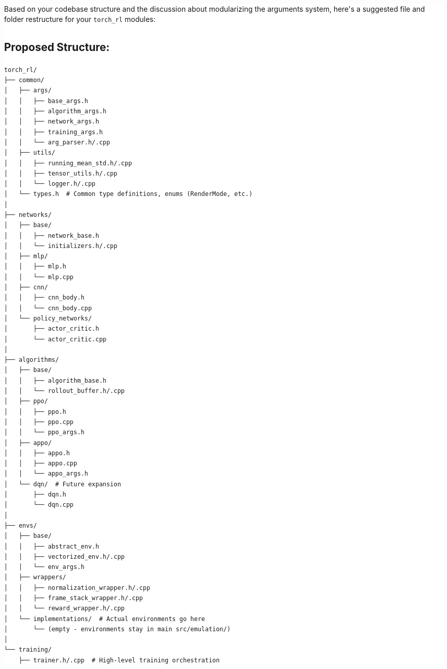 Based on your codebase structure and the discussion about modularizing the arguments system, here's a suggested file and folder restructure for your `torch_rl` modules:

## Proposed Structure:

```
torch_rl/
├── common/
│   ├── args/
│   │   ├── base_args.h
│   │   ├── algorithm_args.h
│   │   ├── network_args.h
│   │   ├── training_args.h
│   │   └── arg_parser.h/.cpp
│   ├── utils/
│   │   ├── running_mean_std.h/.cpp
│   │   ├── tensor_utils.h/.cpp
│   │   └── logger.h/.cpp
│   └── types.h  # Common type definitions, enums (RenderMode, etc.)
│
├── networks/
│   ├── base/
│   │   ├── network_base.h
│   │   └── initializers.h/.cpp
│   ├── mlp/
│   │   ├── mlp.h
│   │   └── mlp.cpp
│   ├── cnn/
│   │   ├── cnn_body.h
│   │   └── cnn_body.cpp
│   └── policy_networks/
│       ├── actor_critic.h
│       └── actor_critic.cpp
│
├── algorithms/
│   ├── base/
│   │   ├── algorithm_base.h
│   │   └── rollout_buffer.h/.cpp
│   ├── ppo/
│   │   ├── ppo.h
│   │   ├── ppo.cpp
│   │   └── ppo_args.h
│   ├── appo/
│   │   ├── appo.h
│   │   ├── appo.cpp
│   │   └── appo_args.h
│   └── dqn/  # Future expansion
│       ├── dqn.h
│       └── dqn.cpp
│
├── envs/
│   ├── base/
│   │   ├── abstract_env.h
│   │   ├── vectorized_env.h/.cpp
│   │   └── env_args.h
│   ├── wrappers/
│   │   ├── normalization_wrapper.h/.cpp
│   │   ├── frame_stack_wrapper.h/.cpp
│   │   └── reward_wrapper.h/.cpp
│   └── implementations/  # Actual environments go here
│       └── (empty - environments stay in main src/emulation/)
│
└── training/
    ├── trainer.h/.cpp  # High-level training orchestration
```